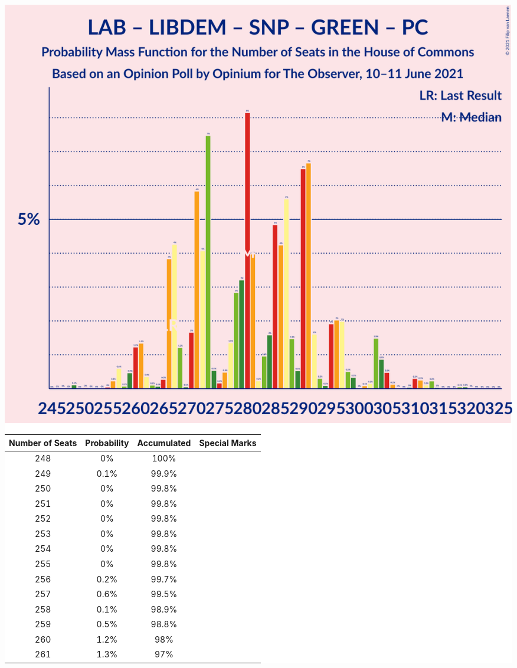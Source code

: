 ![Graph with seats probability mass function not yet produced](2021-06-11-Opinium-coalitions-seats-pmf-lab–libdem–snp–green–pc.png "Seats Probability Mass Function")

| Number of Seats | Probability | Accumulated | Special Marks |
|:---------------:|:-----------:|:-----------:|:-------------:|
| 248 | 0% | 100% |  |
| 249 | 0.1% | 99.9% |  |
| 250 | 0% | 99.8% |  |
| 251 | 0% | 99.8% |  |
| 252 | 0% | 99.8% |  |
| 253 | 0% | 99.8% |  |
| 254 | 0% | 99.8% |  |
| 255 | 0% | 99.8% |  |
| 256 | 0.2% | 99.7% |  |
| 257 | 0.6% | 99.5% |  |
| 258 | 0.1% | 98.9% |  |
| 259 | 0.5% | 98.8% |  |
| 260 | 1.2% | 98% |  |
| 261 | 1.3% | 97% |  |
